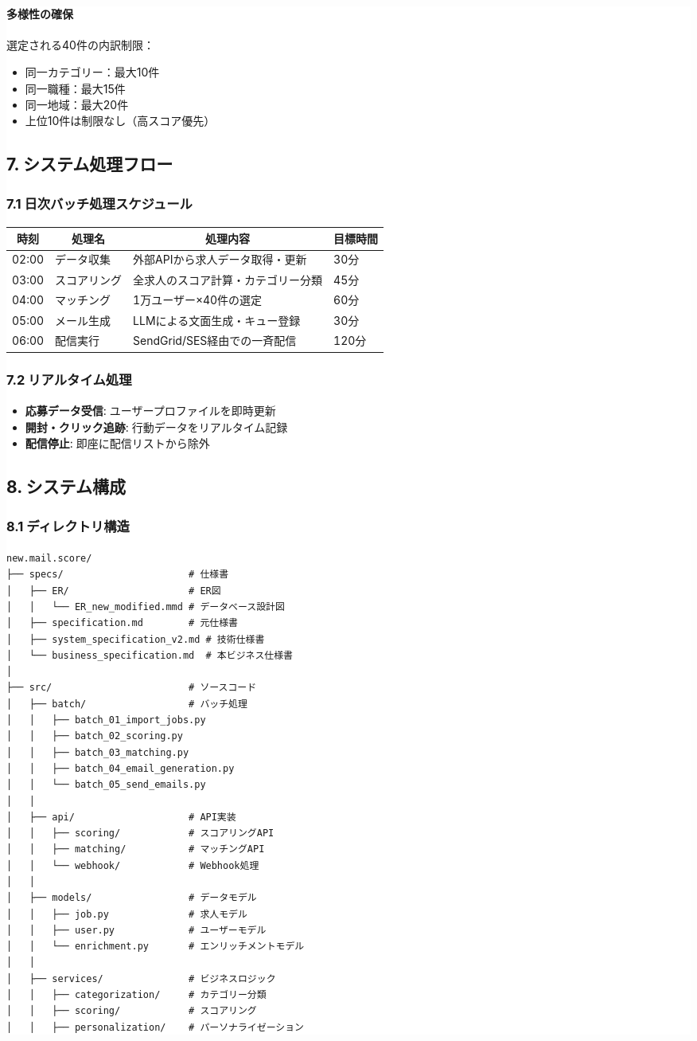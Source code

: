 #### 多様性の確保
選定される40件の内訳制限：
- 同一カテゴリー：最大10件
- 同一職種：最大15件
- 同一地域：最大20件
- 上位10件は制限なし（高スコア優先）

## 7. システム処理フロー

### 7.1 日次バッチ処理スケジュール

| 時刻 | 処理名 | 処理内容 | 目標時間 |
|------|--------|----------|---------|
| 02:00 | データ収集 | 外部APIから求人データ取得・更新 | 30分 |
| 03:00 | スコアリング | 全求人のスコア計算・カテゴリー分類 | 45分 |
| 04:00 | マッチング | 1万ユーザー×40件の選定 | 60分 |
| 05:00 | メール生成 | LLMによる文面生成・キュー登録 | 30分 |
| 06:00 | 配信実行 | SendGrid/SES経由での一斉配信 | 120分 |

### 7.2 リアルタイム処理

- **応募データ受信**: ユーザープロファイルを即時更新
- **開封・クリック追跡**: 行動データをリアルタイム記録
- **配信停止**: 即座に配信リストから除外

## 8. システム構成

### 8.1 ディレクトリ構造
```
new.mail.score/
├── specs/                      # 仕様書
│   ├── ER/                     # ER図
│   │   └── ER_new_modified.mmd # データベース設計図
│   ├── specification.md        # 元仕様書
│   ├── system_specification_v2.md # 技術仕様書
│   └── business_specification.md  # 本ビジネス仕様書
│
├── src/                        # ソースコード
│   ├── batch/                  # バッチ処理
│   │   ├── batch_01_import_jobs.py
│   │   ├── batch_02_scoring.py
│   │   ├── batch_03_matching.py
│   │   ├── batch_04_email_generation.py
│   │   └── batch_05_send_emails.py
│   │
│   ├── api/                    # API実装
│   │   ├── scoring/            # スコアリングAPI
│   │   ├── matching/           # マッチングAPI
│   │   └── webhook/            # Webhook処理
│   │
│   ├── models/                 # データモデル
│   │   ├── job.py              # 求人モデル
│   │   ├── user.py             # ユーザーモデル
│   │   └── enrichment.py       # エンリッチメントモデル
│   │
│   ├── services/               # ビジネスロジック
│   │   ├── categorization/     # カテゴリー分類
│   │   ├── scoring/            # スコアリング
│   │   ├── personalization/    # パーソナライゼーション
```